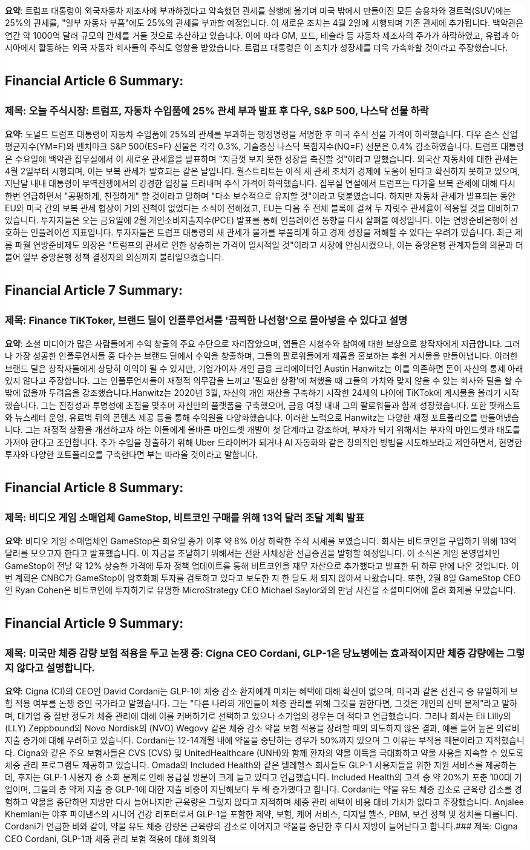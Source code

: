  **요약**: 트럼프 대통령이 외국자동차 제조사에 부과하겠다고 약속했던 관세를 실행에 옮기며 미국 밖에서 만들어진 모든 승용차와 경트럭(SUV)에는 25%의 관세를, "일부 자동차 부품"에도 25%의 관세를 부과할 예정입니다. 이 새로운 조치는 4월 2일에 시행되며 기존 관세에 추가됩니다. 백악관은 연간 약 1000억 달러 규모의 관세를 거둘 것으로 추산하고 있습니다. 이에 따라 GM, 포드, 테슬라 등 자동차 제조사의 주가가 하락하였고, 유럽과 아시아에서 활동하는 외국 자동차 회사들의 주식도 영향을 받았습니다. 트럼프 대통령은 이 조치가 성장세를 더욱 가속화할 것이라고 주장했습니다.

## **Financial Article 6 Summary**:
### 제목: 오늘 주식시장: 트럼프, 자동차 수입품에 25% 관세 부과 발표 후 다우, S&P 500, 나스닥 선물 하락  

 **요약**: 도널드 트럼프 대통령이 자동차 수입품에 25%의 관세를 부과하는 행정명령을 서명한 후 미국 주식 선물 가격이 하락했습니다. 다우 존스 산업평균지수(YM=F)와 벤치마크 S&P 500(ES=F) 선물은 각각 0.3%, 기술중심 나스닥 복합지수(NQ=F) 선분은 0.4% 감소하였습니다. 트럼프 대통령은 수요일에 백악관 집무실에서 이 새로운 관세율을 발표하며 "지금껏 보지 못한 성장을 촉진할 것"이라고 말했습니다. 외국산 자동차에 대한 관세는 4월 2일부터 시행되며, 이는 보복 관세가 발효되는 같은 날입니다. 월스트리트는 아직 새 관세 조치가 경제에 도움이 된다고 확신하지 못하고 있으며, 지난달 내내 대통령이 무역전쟁에서의 강경한 입장을 드러내며 주식 가격이 하락했습니다. 집무실 연설에서 트럼프는 다가올 보복 관세에 대해 다시 한번 언급하면서 "공평하게, 친절하게" 할 것이라고 말하며 "다소 보수적으로 유지할 것"이라고 덧붙였습니다. 하지만 자동차 관세가 발표되는 동안 EU와 미국 간의 보복 관세 협상이 거의 진척이 없었다는 소식이 전해졌고, EU는 다음 주 전체 블록에 걸쳐 두 자릿수 관세율이 적용될 것을 대비하고 있습니다. 투자자들은 오는 금요일에 2월 개인소비지출지수(PCE) 발표를 통해 인플레이션 동향을 다시 살펴볼 예정입니다. 이는 연방준비은행이 선호하는 인플레이션 지표입니다. 투자자들은 트럼프 대통령의 새 관세가 물가를 부풀리게 하고 경제 성장을 저해할 수 있다는 우려가 있습니다. 최근 제롬 파월 연방준비제도 의장은 "트럼프의 관세로 인한 상승하는 가격이 일시적일 것"이라고 시장에 안심시켰으나, 이는 중앙은행 관계자들의 의문과 더불어 일부 중앙은행 정책 결정자의 의심까지 불러일으켰습니다.

## **Financial Article 7 Summary**:
### 제목: Finance TiKToker, 브랜드 딜이 인플루언서를 '끔찍한 나선형'으로 몰아넣을 수 있다고 설명  

 **요약**: 소셜 미디어가 많은 사람들에게 수익 창출의 주요 수단으로 자리잡았으며, 앱들은 시청수와 참여에 대한 보상으로 창작자에게 지급합니다. 그러나 가장 성공한 인플루언서들 중 다수는 브랜드 딜에서 수익을 창출하며, 그들의 팔로워들에게 제품을 홍보하는 후원 게시물을 만들어냅니다. 이러한 브랜드 딜은 창작자들에게 상당히 이익이 될 수 있지만, 기업가이자 개인 금융 크리에이터인 Austin Hanwitz는 이를 의존하면 돈이 자신의 통제 아래 있지 않다고 주장합니다. 그는 인플루언서들이 재정적 의무감을 느끼고 '필요한 상황'에 처했을 때 그들의 가치와 맞지 않을 수 있는 회사와 딜을 할 수밖에 없을까 두려움을 강조했습니다.Hanwitz는 2020년 3월, 자신의 개인 재산을 구축하기 시작한 24세의 나이에 TiKTok에 게시물을 올리기 시작했습니다. 그는 진정성과 투명성에 초점을 맞추며 자신만의 플랫폼을 구축했으며, 금융 여정 내내 그의 팔로워들과 함께 성장했습니다. 또한 팟캐스트와 뉴스레터 운영, 유료벽 뒤의 콘텐츠 제공 등을 통해 수익원을 다양화했습니다. 이러한 노력으로 Hanwitz는 다양한 재정 포트폴리오를 만들어냈습니다. 그는 재정적 상황을 개선하고자 하는 이들에게 올바른 마인드셋 개발이 첫 단계라고 강조하며, 부자가 되기 위해서는 부자의 마인드셋과 태도를 가져야 한다고 조언합니다. 추가 수입을 창출하기 위해 Uber 드라이버가 되거나 AI 자동화와 같은 창의적인 방법을 시도해보라고 제안하면서, 현명한 투자와 다양한 포트폴리오를 구축한다면 부는 따라올 것이라고 말합니다.

## **Financial Article 8 Summary**:
### 제목: 비디오 게임 소매업체 GameStop, 비트코인 구매를 위해 13억 달러 조달 계획 발표  

 **요약**: 비디오 게임 소매업체인 GameStop은 화요일 종가 이후 약 8% 이상 하락한 주식 시세를 보였습니다. 회사는 비트코인을 구입하기 위해 13억 달러를 모으고자 한다고 발표했습니다. 이 자금을 조달하기 위해서는 전환 사채상환 선급증권을 발행할 예정입니다. 이 소식은 게임 운영업체인 GameStop이 전날 약 12% 상승한 가격에 투자 정책 업데이트를 통해 비트코인을 재무 자산으로 추가했다고 발표한 뒤 하루 만에 나온 것입니다. 이번 계획은 CNBC가 GameStop이 암호화폐 투자를 검토하고 있다고 보도한 지 한 달도 채 되지 않아서 나왔습니다. 또한, 2월 8일 GameStop CEO인 Ryan Cohen은 비트코인에 투자하기로 유명한 MicroStrategy CEO Michael Saylor와의 만남 사진을 소셜미디어에 올려 화제를 모았습니다.

## **Financial Article 9 Summary**:
### 제목: 미국만 체중 감량 보험 적용을 두고 논쟁 중: Cigna CEO Cordani, GLP-1은 당뇨병에는 효과적이지만 체중 감량에는 그렇지 않다고 설명합니다.  

 **요약**: Cigna (CI)의 CEO인 David Cordani는 GLP-1이 체중 감소 환자에게 미치는 혜택에 대해 확신이 없으며, 미국과 같은 선진국 중 유일하게 보험 적용 여부를 논쟁 중인 국가라고 말했습니다. 그는 "다른 나라의 개인들이 체중 관리를 위해 그것을 원한다면, 그것은 개인의 선택 문제"라고 말하며, 대기업 중 절반 정도가 체중 관리에 대해 이를 커버하기로 선택하고 있으나 소기업의 경우는 더 적다고 언급했습니다. 그러나 회사는 Eli Lilly의 (LLY) Zeppbound와 Novo Nordisk의 (NVO) Wegovy 같은 체중 감소 약물 보험 적용을 장려할 때의 의도하지 않은 결과, 예를 들어 높은 의료비 지출 증가에 대해 우려하고 있습니다. Cordani는 12-14개월 내에 약물을 중단하는 경우가 50%까지 있으며 그 이유는 부작용 때문이라고 지적했습니다. Cigna와 같은 주요 보험사들은 CVS (CVS) 및 UnitedHealthcare (UNH)와 함께 환자의 약물 이득을 극대화하고 약물 사용을 지속할 수 있도록 체중 관리 프로그램도 제공하고 있습니다. Omada와 Included Health와 같은 텔레헬스 회사들도 GLP-1 사용자들을 위한 지원 서비스를 제공하는데, 후자는 GLP-1 사용자 중 소화 문제로 인해 응급실 방문이 크게 늘고 있다고 언급했습니다. Included Health의 고객 중 약 20%가 포춘 100대 기업이며, 그들의 총 약제 지출 중 GLP-1에 대한 지출 비중이 지난해보다 두 배 증가했다고 합니다. Cordani는 약물 유도 체중 감소로 근육량 감소를 경험하고 약물을 중단하면 지방만 다시 늘어나지만 근육량은 그렇지 않다고 지적하며 체중 관리 혜택이 비용 대비 가치가 없다고 주장했습니다. Anjalee Khemlani는 야후 파이낸스의 시니어 건강 리포터로서 GLP-1을 포함한 제약, 보험, 케어 서비스, 디지털 헬스, PBM, 보건 정책 및 정치를 다룹니다. Cordani가 언급한 바와 같이, 약물 유도 체중 감량은 근육량의 감소로 이어지고 약물을 중단한 후 다시 지방이 늘어난다고 합니다.### 제목: Cigna CEO Cordani, GLP-1과 체중 관리 보험 적용에 대해 회의적  
